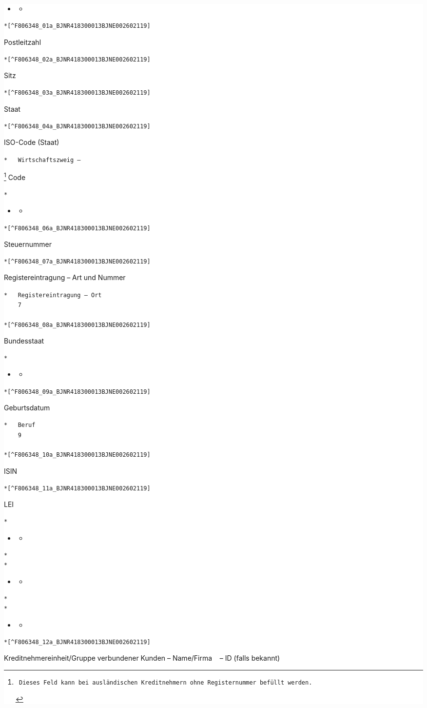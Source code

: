 *    *
    *[^F806348_01a_BJNR418300013BJNE002602119]
   Postleitzahl

    *[^F806348_02a_BJNR418300013BJNE002602119]
   Sitz

    *[^F806348_03a_BJNR418300013BJNE002602119]
   Staat

    *[^F806348_04a_BJNR418300013BJNE002602119]
   ISO-Code (Staat)

    *   Wirtschaftszweig –
[^F806348_05a_BJNR418300013BJNE002602119]
        Code

    *

*    *
    *[^F806348_06a_BJNR418300013BJNE002602119]
   Steuernummer

    *[^F806348_07a_BJNR418300013BJNE002602119]
   Registereintragung – Art und Nummer

    *   Registereintragung – Ort
        7

    *[^F806348_08a_BJNR418300013BJNE002602119]
   Bundesstaat

    *

*    *
    *[^F806348_09a_BJNR418300013BJNE002602119]
   Geburtsdatum

    *   Beruf
        9

    *[^F806348_10a_BJNR418300013BJNE002602119]
   ISIN

    *[^F806348_11a_BJNR418300013BJNE002602119]
   LEI

    *

*    *
    *
    *



*    *
    *
    *

*    *
    *[^F806348_12a_BJNR418300013BJNE002602119]
   Kreditnehmereinheit/Gruppe verbundener Kunden
        – Name/Firma    – ID (falls bekannt)


[^F806348_01_BJNR418300013BJNE002502119]:     Als Sitz ist der juristische Sitz oder der Wohnsitz zu melden.
[^F806348_02_BJNR418300013BJNE002502119]:     Der Staat ist ausschließlich für ausländische Kreditnehmer anzuzeigen.
[^F806348_03_BJNR418300013BJNE002502119]:     Ein ISO-Code ist nur für ausländische Kreditnehmer anzugeben. Es ist die zweibuchstabige (ALPHA-2) Codierung nach ISO 3166-1, herausgegeben von der International Organization for Standardization (ISO), zu verwenden.
[^F806348_04_BJNR418300013BJNE002502119]:     Es ist der Wirtschaftszweig gemäß Veröffentlichung „Bankenstatistik Kundensystematik“ der Deutschen Bundesbank zu verwenden.
[^F806348_05_BJNR418300013BJNE002502119]:     Dieses Feld kann bei ausländischen Kreditnehmern ohne Registernummer befüllt werden.
[^F806348_06_BJNR418300013BJNE002502119]:     Die Registereintragung ist für eingetragene Kreditnehmer im Inland und in bestimmten anderen Ländern stets anzugeben.
[^F806348_07_BJNR418300013BJNE002502119]:     Bei der Anzeige eines Kreditnehmers mit Sitz in den USA (Vereinigte Staaten von Amerika) ist die Angabe des amerikanischen Bundesstaates erforderlich.
[^F806348_08_BJNR418300013BJNE002502119]:     Geburtsdatum und Beruf sind ausschließlich für natürliche Personen anzugeben.
[^F806348_09_BJNR418300013BJNE002502119]: [^F806348_10_BJNR418300013BJNE002502119]:     *Bei der Anzeige eines Investmentfonds ist die Internationale Wertpapierkennnummer (ISIN) zu melden. Dies gilt auch für andere Konstrukte, für die nur              eine*              ISIN existiert.
[^F806348_11_BJNR418300013BJNE002502119]:     Bei einer Erstanzeige oder der Veränderung einer Kreditnehmereinheit ist eine Begründung erforderlich (ggf. auf gesondertem Blatt).
[^F806348_12_BJNR418300013BJNE002502119]:     Die Begründung der Zuordnung gibt den Zuordnungstatbestand nach § 19 Abs. 2 KWG an. Die entsprechende Code-Tabelle ist in den technischen Durchführungsbestimmungen für Millionenkredite nach § 14 KWG definiert.
[^F806348_13_BJNR418300013BJNE002502119]:     Der Referenzschuldner ist der Kreditnehmer, der hierarchisch die nächsthöhere Ebene in dieser Kreditnehmereinheit darstellt.
[^F806348_14_BJNR418300013BJNE002502119]:     Alle Vordrucke EA sind für einen bestimmten Meldetermin eindeutig zu nummerieren.
[^F806348_15_BJNR418300013BJNE002502119]:     Es ist der Betrag der Position BA 100 aus dem zugehörigen Betragsdatensatz anzugeben.
[^F806348_01a_BJNR418300013BJNE002602119]:     Als Sitz ist der juristische Sitz oder der Wohnsitz zu melden.
[^F806348_02a_BJNR418300013BJNE002602119]:     Der Staat ist ausschließlich für ausländische Kreditnehmer anzuzeigen.
[^F806348_03a_BJNR418300013BJNE002602119]:     Ein ISO-Code ist nur für ausländische Kreditnehmer anzugeben. Es ist die zweibuchstabige (ALPHA-2) Codierung nach ISO 3166-1, herausgegeben von der International Organization for Standardization (ISO), zu verwenden.
[^F806348_04a_BJNR418300013BJNE002602119]:     Es ist der Wirtschaftszweig gemäß Veröffentlichung „Bankenstatistik Kundensystematik“ der Deutschen Bundesbank zu verwenden.
[^F806348_05a_BJNR418300013BJNE002602119]:     Dieses Feld kann bei ausländischen Kreditnehmern ohne Registernummer befüllt werden.
[^F806348_06a_BJNR418300013BJNE002602119]:     Die Registereintragung ist für eingetragene Kreditnehmer im Inland und in bestimmten anderen Ländern stets anzugeben.
[^F806348_07a_BJNR418300013BJNE002602119]:     Bei der Anzeige eines Kreditnehmers mit Sitz in den USA (Vereinigte Staaten von Amerika) ist die Angabe des amerikanischen Bundesstaates erforderlich.
[^F806348_08a_BJNR418300013BJNE002602119]:     Geburtsdatum und Beruf sind ausschließlich für natürliche Personen anzugeben.
[^F806348_09a_BJNR418300013BJNE002602119]: [^F806348_10a_BJNR418300013BJNE002602119]:     *Bei der Anzeige eines Investmentfonds ist die Internationale Wertpapierkennnummer (ISIN) zu melden. Das gilt auch für andere Konstrukte, für die nur              eine*              ISIN existiert.
[^F806348_11a_BJNR418300013BJNE002602119]:     Bei Erstanzeige oder Veränderung einer Kreditnehmereinheit ist eine Begründung erforderlich (ggf. auf gesondertem Blatt). Angaben sind nur bei Meldepflicht nach § 14 KWG erforderlich.
[^F806348_12a_BJNR418300013BJNE002602119]:     Die Begründung der Zuordnung gibt den Zuordnungstatbestand nach § 19 Abs. 2 KWG an. Die entsprechende Code-Tabelle ist in den technischen Durchführungsbestimmungen für Millionenkredite nach § 14 KWG definiert. Angaben sind nur bei Meldepflicht nach § 14 KWG erforderlich.
[^F806348_13a_BJNR418300013BJNE002602119]:     Der Referenzschuldner ist der Kreditnehmer, der hierarchisch die nächsthöhere Ebene in dieser Kreditnehmereinheit darstellt. Angaben sind nur bei Meldepflicht nach § 14 KWG erforderlich.
[^F806348_14a_BJNR418300013BJNE002602119]:     Angaben sind nur bei Meldepflicht nach § 14 KWG erforderlich.
[^F806348_15a_BJNR418300013BJNE002602119]:     Alle Vordrucke STA/STAK sind für einen bestimmten Meldetermin eindeutig zu nummerieren.